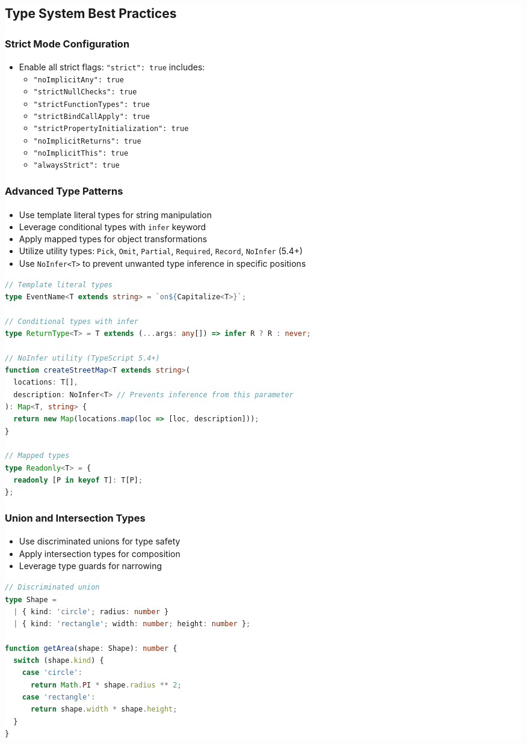 ## Type System Best Practices

### Strict Mode Configuration
- Enable all strict flags: `"strict": true` includes:
  - `"noImplicitAny": true`
  - `"strictNullChecks": true` 
  - `"strictFunctionTypes": true`
  - `"strictBindCallApply": true`
  - `"strictPropertyInitialization": true`
  - `"noImplicitReturns": true`
  - `"noImplicitThis": true`
  - `"alwaysStrict": true`

### Advanced Type Patterns
- Use template literal types for string manipulation
- Leverage conditional types with `infer` keyword
- Apply mapped types for object transformations
- Utilize utility types: `Pick`, `Omit`, `Partial`, `Required`, `Record`, `NoInfer` (5.4+)
- Use `NoInfer<T>` to prevent unwanted type inference in specific positions

```typescript
// Template literal types
type EventName<T extends string> = `on${Capitalize<T>}`;

// Conditional types with infer
type ReturnType<T> = T extends (...args: any[]) => infer R ? R : never;

// NoInfer utility (TypeScript 5.4+)
function createStreetMap<T extends string>(
  locations: T[],
  description: NoInfer<T> // Prevents inference from this parameter
): Map<T, string> {
  return new Map(locations.map(loc => [loc, description]));
}

// Mapped types
type Readonly<T> = {
  readonly [P in keyof T]: T[P];
};
```

### Union and Intersection Types
- Use discriminated unions for type safety
- Apply intersection types for composition
- Leverage type guards for narrowing

```typescript
// Discriminated union
type Shape = 
  | { kind: 'circle'; radius: number }
  | { kind: 'rectangle'; width: number; height: number };

function getArea(shape: Shape): number {
  switch (shape.kind) {
    case 'circle':
      return Math.PI * shape.radius ** 2;
    case 'rectangle':
      return shape.width * shape.height;
  }
}
```

